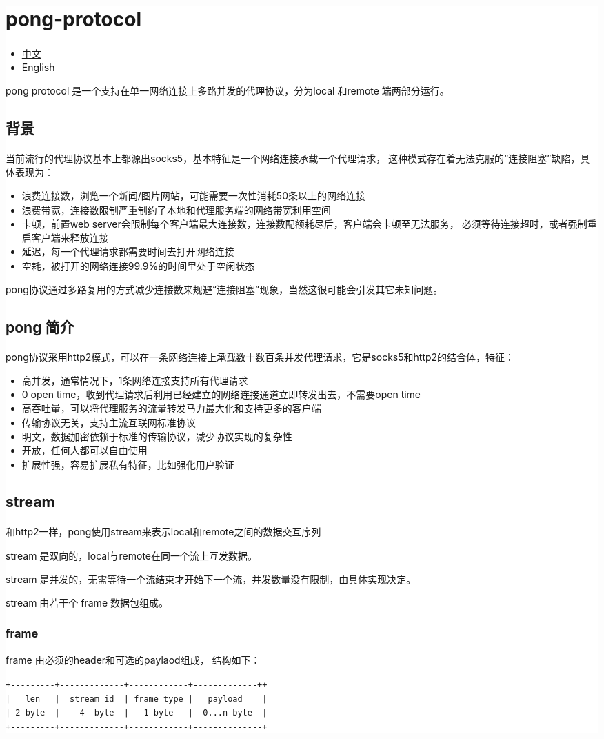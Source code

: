 # pong-protocol

- [中文](README.md)
- [English](pong_en.md)

pong protocol 是一个支持在单一网络连接上多路并发的代理协议，分为local 和remote 端两部分运行。


## 背景

当前流行的代理协议基本上都源出socks5，基本特征是一个网络连接承载一个代理请求，
这种模式存在着无法克服的“连接阻塞”缺陷，具体表现为：
 
  - 浪费连接数，浏览一个新闻/图片网站，可能需要一次性消耗50条以上的网络连接
  - 浪费带宽，连接数限制严重制约了本地和代理服务端的网络带宽利用空间
  - 卡顿，前置web server会限制每个客户端最大连接数，连接数配额耗尽后，客户端会卡顿至无法服务，
    必须等待连接超时，或者强制重启客户端来释放连接
  - 延迟，每一个代理请求都需要时间去打开网络连接
  - 空耗，被打开的网络连接99.9%的时间里处于空闲状态


pong协议通过多路复用的方式减少连接数来规避“连接阻塞”现象，当然这很可能会引发其它未知问题。 


## pong 简介

pong协议采用http2模式，可以在一条网络连接上承载数十数百条并发代理请求，它是socks5和http2的结合体，特征：

  - 高并发，通常情况下，1条网络连接支持所有代理请求
  - 0 open time，收到代理请求后利用已经建立的网络连接通道立即转发出去，不需要open time
  - 高吞吐量，可以将代理服务的流量转发马力最大化和支持更多的客户端
  - 传输协议无关，支持主流互联网标准协议
  - 明文，数据加密依赖于标准的传输协议，减少协议实现的复杂性
  - 开放，任何人都可以自由使用
  - 扩展性强，容易扩展私有特征，比如强化用户验证


 
## stream

和http2一样，pong使用stream来表示local和remote之间的数据交互序列

stream 是双向的，local与remote在同一个流上互发数据。

stream 是并发的，无需等待一个流结束才开始下一个流，并发数量没有限制，由具体实现决定。

stream 由若干个 frame 数据包组成。

###  frame

frame 由必须的header和可选的paylaod组成， 结构如下：

    +---------+-------------+------------+-------------++
    |   len   |  stream id  | frame type |   payload    |
    | 2 byte  |    4  byte  |   1 byte   |  0...n byte  |           
    +---------+-------------+------------+--------------+
